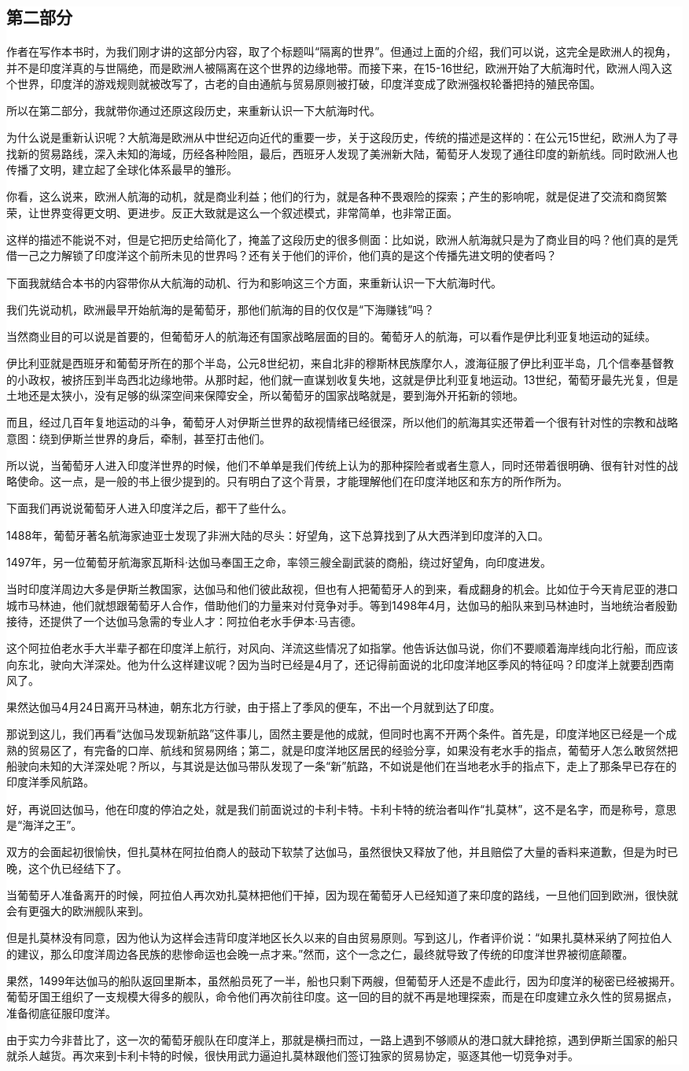 

## 第二部分

作者在写作本书时，为我们刚才讲的这部分内容，取了个标题叫“隔离的世界”。但通过上面的介绍，我们可以说，这完全是欧洲人的视角，并不是印度洋真的与世隔绝，而是欧洲人被隔离在这个世界的边缘地带。而接下来，在15-16世纪，欧洲开始了大航海时代，欧洲人闯入这个世界，印度洋的游戏规则就被改写了，古老的自由通航与贸易原则被打破，印度洋变成了欧洲强权轮番把持的殖民帝国。

所以在第二部分，我就带你通过还原这段历史，来重新认识一下大航海时代。

为什么说是重新认识呢？大航海是欧洲从中世纪迈向近代的重要一步，关于这段历史，传统的描述是这样的：在公元15世纪，欧洲人为了寻找新的贸易路线，深入未知的海域，历经各种险阻，最后，西班牙人发现了美洲新大陆，葡萄牙人发现了通往印度的新航线。同时欧洲人也传播了文明，建立起了全球化体系最早的雏形。

你看，这么说来，欧洲人航海的动机，就是商业利益；他们的行为，就是各种不畏艰险的探索；产生的影响呢，就是促进了交流和商贸繁荣，让世界变得更文明、更进步。反正大致就是这么一个叙述模式，非常简单，也非常正面。

这样的描述不能说不对，但是它把历史给简化了，掩盖了这段历史的很多侧面：比如说，欧洲人航海就只是为了商业目的吗？他们真的是凭借一己之力解锁了印度洋这个前所未见的世界吗？还有关于他们的评价，他们真的是这个传播先进文明的使者吗？

下面我就结合本书的内容带你从大航海的动机、行为和影响这三个方面，来重新认识一下大航海时代。

我们先说动机，欧洲最早开始航海的是葡萄牙，那他们航海的目的仅仅是“下海赚钱”吗？

当然商业目的可以说是首要的，但葡萄牙人的航海还有国家战略层面的目的。葡萄牙人的航海，可以看作是伊比利亚复地运动的延续。

伊比利亚就是西班牙和葡萄牙所在的那个半岛，公元8世纪初，来自北非的穆斯林民族摩尔人，渡海征服了伊比利亚半岛，几个信奉基督教的小政权，被挤压到半岛西北边缘地带。从那时起，他们就一直谋划收复失地，这就是伊比利亚复地运动。13世纪，葡萄牙最先光复，但是土地还是太狭小，没有足够的纵深空间来保障安全，所以葡萄牙的国家战略就是，要到海外开拓新的领地。

而且，经过几百年复地运动的斗争，葡萄牙人对伊斯兰世界的敌视情绪已经很深，所以他们的航海其实还带着一个很有针对性的宗教和战略意图：绕到伊斯兰世界的身后，牵制，甚至打击他们。

所以说，当葡萄牙人进入印度洋世界的时候，他们不单单是我们传统上认为的那种探险者或者生意人，同时还带着很明确、很有针对性的战略使命。这一点，是一般的书上很少提到的。只有明白了这个背景，才能理解他们在印度洋地区和东方的所作所为。

下面我们再说说葡萄牙人进入印度洋之后，都干了些什么。

1488年，葡萄牙著名航海家迪亚士发现了非洲大陆的尽头：好望角，这下总算找到了从大西洋到印度洋的入口。

1497年，另一位葡萄牙航海家瓦斯科·达伽马奉国王之命，率领三艘全副武装的商船，绕过好望角，向印度进发。

当时印度洋周边大多是伊斯兰教国家，达伽马和他们彼此敌视，但也有人把葡萄牙人的到来，看成翻身的机会。比如位于今天肯尼亚的港口城市马林迪，他们就想跟葡萄牙人合作，借助他们的力量来对付竞争对手。等到1498年4月，达伽马的船队来到马林迪时，当地统治者殷勤接待，还提供了一个达伽马急需的专业人才：阿拉伯老水手伊本·马吉德。

这个阿拉伯老水手大半辈子都在印度洋上航行，对风向、洋流这些情况了如指掌。他告诉达伽马说，你们不要顺着海岸线向北行船，而应该向东北，驶向大洋深处。他为什么这样建议呢？因为当时已经是4月了，还记得前面说的北印度洋地区季风的特征吗？印度洋上就要刮西南风了。

果然达伽马4月24日离开马林迪，朝东北方行驶，由于搭上了季风的便车，不出一个月就到达了印度。

那说到这儿，我们再看“达伽马发现新航路”这件事儿，固然主要是他的成就，但同时也离不开两个条件。首先是，印度洋地区已经是一个成熟的贸易区了，有完备的口岸、航线和贸易网络；第二，就是印度洋地区居民的经验分享，如果没有老水手的指点，葡萄牙人怎么敢贸然把船驶向未知的大洋深处呢？所以，与其说是达伽马带队发现了一条“新”航路，不如说是他们在当地老水手的指点下，走上了那条早已存在的印度洋季风航路。

好，再说回达伽马，他在印度的停泊之处，就是我们前面说过的卡利卡特。卡利卡特的统治者叫作“扎莫林”，这不是名字，而是称号，意思是“海洋之王”。

双方的会面起初很愉快，但扎莫林在阿拉伯商人的鼓动下软禁了达伽马，虽然很快又释放了他，并且赔偿了大量的香料来道歉，但是为时已晚，这个仇已经结下了。

当葡萄牙人准备离开的时候，阿拉伯人再次劝扎莫林把他们干掉，因为现在葡萄牙人已经知道了来印度的路线，一旦他们回到欧洲，很快就会有更强大的欧洲舰队来到。

但是扎莫林没有同意，因为他认为这样会违背印度洋地区长久以来的自由贸易原则。写到这儿，作者评价说：“如果扎莫林采纳了阿拉伯人的建议，那么印度洋周边各民族的悲惨命运也会晚一点才来。”然而，这个一念之仁，最终就导致了传统的印度洋世界被彻底颠覆。

果然，1499年达伽马的船队返回里斯本，虽然船员死了一半，船也只剩下两艘，但葡萄牙人还是不虚此行，因为印度洋的秘密已经被揭开。葡萄牙国王组织了一支规模大得多的舰队，命令他们再次前往印度。这一回的目的就不再是地理探索，而是在印度建立永久性的贸易据点，准备彻底征服印度洋。

由于实力今非昔比了，这一次的葡萄牙舰队在印度洋上，那就是横扫而过，一路上遇到不够顺从的港口就大肆抢掠，遇到伊斯兰国家的船只就杀人越货。再次来到卡利卡特的时候，很快用武力逼迫扎莫林跟他们签订独家的贸易协定，驱逐其他一切竞争对手。
